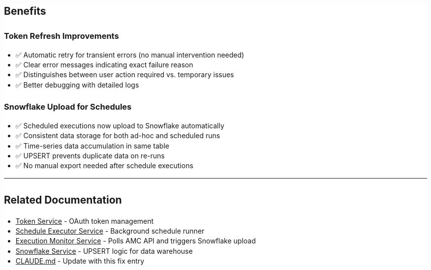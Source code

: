 
## Benefits

### Token Refresh Improvements
- ✅ Automatic retry for transient errors (no manual intervention needed)
- ✅ Clear error messages indicating exact failure reason
- ✅ Distinguishes between user action required vs. temporary issues
- ✅ Better debugging with detailed logs

### Snowflake Upload for Schedules
- ✅ Scheduled executions now upload to Snowflake automatically
- ✅ Consistent data storage for both ad-hoc and scheduled runs
- ✅ Time-series data accumulation in same table
- ✅ UPSERT prevents duplicate data on re-runs
- ✅ No manual export needed after schedule executions

---

## Related Documentation

- [Token Service](amc_manager/services/token_service.py) - OAuth token management
- [Schedule Executor Service](amc_manager/services/schedule_executor_service.py) - Background schedule runner
- [Execution Monitor Service](amc_manager/services/execution_monitor_service.py) - Polls AMC API and triggers Snowflake upload
- [Snowflake Service](amc_manager/services/snowflake_service.py) - UPSERT logic for data warehouse
- [CLAUDE.md](CLAUDE.md#recent-critical-fixes) - Update with this fix entry
